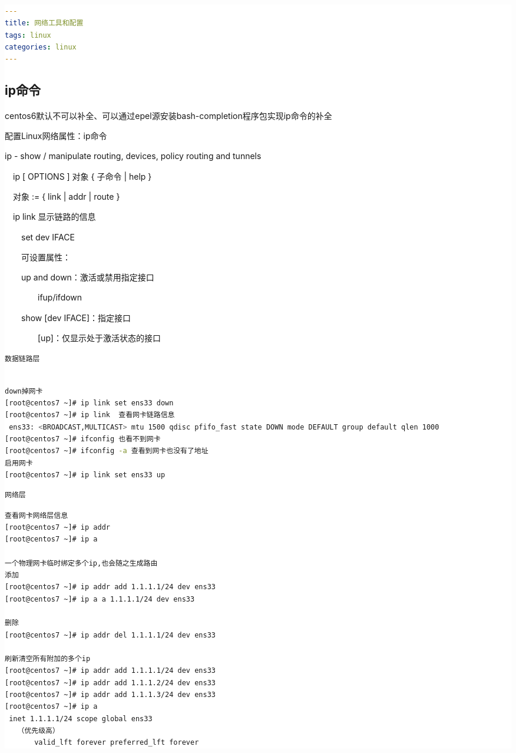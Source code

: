 ```yaml
---
title: 网络工具和配置
tags: linux
categories: linux
---
```

## ip命令

centos6默认不可以补全、可以通过epel源安装bash-completion程序包实现ip命令的补全

配置Linux网络属性：ip命令 

ip - show / manipulate routing, devices, policy routing and tunnels 

&ensp;&ensp;ip [ OPTIONS ] 对象 { 子命令 | help } 

&ensp;&ensp;对象 := { link | addr | route } 

&ensp;&ensp;ip link 显示链路的信息

&ensp;&ensp;&ensp;&ensp;set dev IFACE 

&ensp;&ensp;&ensp;&ensp;可设置属性： 

&ensp;&ensp;&ensp;&ensp;up and down：激活或禁用指定接口 


&ensp;&ensp;&ensp;&ensp;&ensp;&ensp;&ensp;&ensp;ifup/ifdown 

&ensp;&ensp;&ensp;&ensp;show [dev IFACE]：指定接口 

&ensp;&ensp;&ensp;&ensp;&ensp;&ensp;&ensp;&ensp;[up]：仅显示处于激活状态的接口


`数据链路层`
```bash

down掉网卡
[root@centos7 ~]# ip link set ens33 down 
[root@centos7 ~]# ip link  查看网卡链路信息
 ens33: <BROADCAST,MULTICAST> mtu 1500 qdisc pfifo_fast state DOWN mode DEFAULT group default qlen 1000
[root@centos7 ~]# ifconfig 也看不到网卡
[root@centos7 ~]# ifconfig -a 查看到网卡也没有了地址
启用网卡
[root@centos7 ~]# ip link set ens33 up 
```
`网络层`
```bash
查看网卡网络层信息
[root@centos7 ~]# ip addr
[root@centos7 ~]# ip a

一个物理网卡临时绑定多个ip,也会随之生成路由
添加
[root@centos7 ~]# ip addr add 1.1.1.1/24 dev ens33
[root@centos7 ~]# ip a a 1.1.1.1/24 dev ens33

删除
[root@centos7 ~]# ip addr del 1.1.1.1/24 dev ens33

刷新清空所有附加的多个ip
[root@centos7 ~]# ip addr add 1.1.1.1/24 dev ens33
[root@centos7 ~]# ip addr add 1.1.1.2/24 dev ens33
[root@centos7 ~]# ip addr add 1.1.1.3/24 dev ens33
[root@centos7 ~]# ip a
 inet 1.1.1.1/24 scope global ens33  
   （优先级高）
       valid_lft forever preferred_lft forever
```